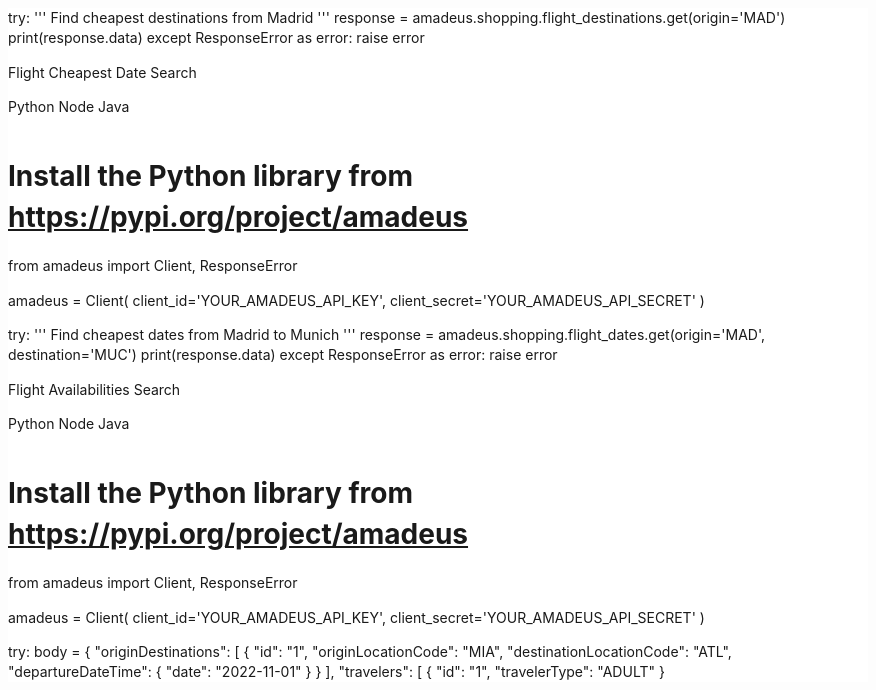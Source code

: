 try:
    '''
    Find cheapest destinations from Madrid
    '''
    response = amadeus.shopping.flight_destinations.get(origin='MAD')
    print(response.data)
except ResponseError as error:
    raise error

Flight Cheapest Date Search

Python
Node
Java

# Install the Python library from https://pypi.org/project/amadeus
from amadeus import Client, ResponseError

amadeus = Client(
    client_id='YOUR_AMADEUS_API_KEY',
    client_secret='YOUR_AMADEUS_API_SECRET'
)

try:
    '''
    Find cheapest dates from Madrid to Munich
    '''
    response = amadeus.shopping.flight_dates.get(origin='MAD', destination='MUC')
    print(response.data)
except ResponseError as error:
    raise error

Flight Availabilities Search

Python
Node
Java

# Install the Python library from https://pypi.org/project/amadeus
from amadeus import Client, ResponseError

amadeus = Client(
    client_id='YOUR_AMADEUS_API_KEY',
    client_secret='YOUR_AMADEUS_API_SECRET'
)

try:
    body = {
        "originDestinations": [
            {
                "id": "1",
                "originLocationCode": "MIA",
                "destinationLocationCode": "ATL",
                "departureDateTime": {
                    "date": "2022-11-01"
                }
            }
        ],
        "travelers": [
            {
                "id": "1",
                "travelerType": "ADULT"
            }